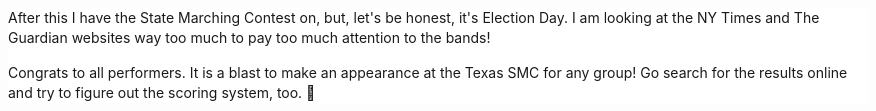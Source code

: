 After this I have the State Marching Contest on, but, let's be honest, it's Election Day. I am looking at the NY Times and The Guardian websites way too much to pay too much attention to the bands!

Congrats to all performers. It is a blast to make an appearance at the Texas SMC for any group! Go search for the results online and try to figure out the scoring system, too. 🤔
